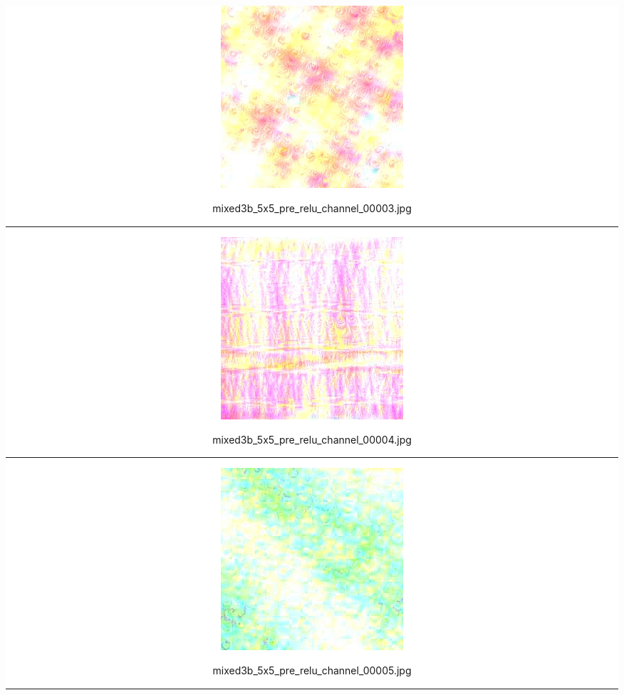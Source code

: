 <p align="center">  <img src="mixed3b_5x5_pre_relu_channel_00003.jpg?"> </p><p align="center">mixed3b_5x5_pre_relu_channel_00003.jpg</p>

***

<p align="center">  <img src="mixed3b_5x5_pre_relu_channel_00004.jpg?"> </p><p align="center">mixed3b_5x5_pre_relu_channel_00004.jpg</p>

***

<p align="center">  <img src="mixed3b_5x5_pre_relu_channel_00005.jpg?"> </p><p align="center">mixed3b_5x5_pre_relu_channel_00005.jpg</p>

***
